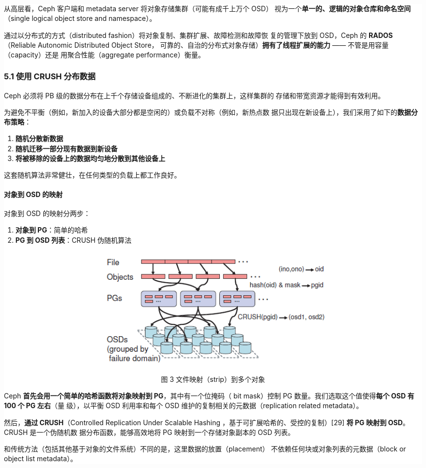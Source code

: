 从高层看，Ceph 客户端和 metadata server 将对象存储集群（可能有成千上万个 OSD）
视为一个**单一的、逻辑的对象仓库和命名空间**（single logical object store and
namespace）。

通过以分布式的方式（distributed fashion）将对象复制、集群扩展、故障检测和故障恢
复的管理下放到 OSD，Ceph 的 **RADOS**（Reliable Autonomic Distributed Object
Store， 可靠的、自治的分布式对象存储）**拥有了线程扩展的能力** ——
不管是用容量（capacity）还是 用聚合性能（aggregate performance）衡量。

### 5.1 使用 CRUSH 分布数据

Ceph 必须将 PB 级的数据分布在上千个存储设备组成的、不断进化的集群上，这样集群的
存储和带宽资源才能得到有效利用。

为避免不平衡（例如，新加入的设备大部分都是空闲的）或负载不对称（例如，新热点数
据只出现在新设备上），我们采用了如下的**数据分布策略**：

1. **随机分散新数据**
1. **随机迁移一部分现有数据到新设备**
1. **将被移除的设备上的数据均匀地分散到其他设备上**

这套随机算法非常健壮，在任何类型的负载上都工作良好。

#### 对象到 OSD 的映射

对象到 OSD 的映射分两步：

1. **对象到 PG**：简单的哈希
1. **PG 到 OSD 列表**：CRUSH 伪随机算法

<p align="center"><img src="/assets/img/ceph-osdi/3.png" width="60%" height="60%"></p>
<p align="center">图 3 文件映射（strip）到多个对象</p>

Ceph **首先会用一个简单的哈希函数将对象映射到 PG**，其中有一个位掩码（
bit mask）控制 PG 数量。我们选取这个值使得**每个 OSD 有 100 个 PG 左右**（量
级），以平衡 OSD 利用率和每个 OSD 维护的复制相关的元数据（replication related
metadata）。

然后，**通过 CRUSH**（Controlled Replication Under Scalable Hashing
，基于可扩展哈希的、受控的复制）[29] **将 PG 映射到 OSD**。CRUSH 是一个伪随机数
据分布函数，能够高效地将 PG 映射到一个存储对象副本的 OSD 列表。

和传统方法（包括其他基于对象的文件系统）不同的是，这里数据的放置（placement）
不依赖任何块或对象列表的元数据（block or object list metadata）。
